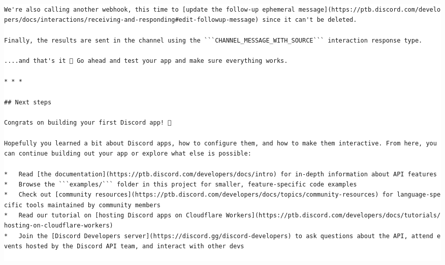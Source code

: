 ```
We're also calling another webhook, this time to [update the follow-up ephemeral message](https://ptb.discord.com/developers/docs/interactions/receiving-and-responding#edit-followup-message) since it can't be deleted.

Finally, the results are sent in the channel using the ```CHANNEL_MESSAGE_WITH_SOURCE``` interaction response type.

....and that's it 🎊 Go ahead and test your app and make sure everything works.

* * *

## Next steps

Congrats on building your first Discord app! 🤖

Hopefully you learned a bit about Discord apps, how to configure them, and how to make them interactive. From here, you can continue building out your app or explore what else is possible:

*   Read [the documentation](https://ptb.discord.com/developers/docs/intro) for in-depth information about API features
*   Browse the ```examples/``` folder in this project for smaller, feature-specific code examples
*   Check out [community resources](https://ptb.discord.com/developers/docs/topics/community-resources) for language-specific tools maintained by community members
*   Read our tutorial on [hosting Discord apps on Cloudflare Workers](https://ptb.discord.com/developers/docs/tutorials/hosting-on-cloudflare-workers)
*   Join the [Discord Developers server](https://discord.gg/discord-developers) to ask questions about the API, attend events hosted by the Discord API team, and interact with other devs

